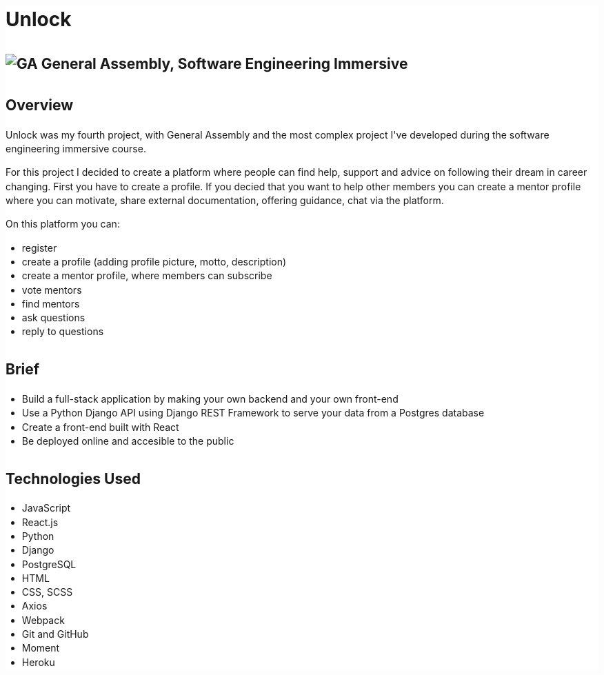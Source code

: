 # Unlock

## ![GA](https://cloud.githubusercontent.com/assets/40461/8183776/469f976e-1432-11e5-8199-6ac91363302b.png)  General Assembly, Software Engineering Immersive

## Overview

Unlock was my fourth project, with General Assembly and the most complex project I've developed during the software engineering immersive course. 

For this project I decided to create a platform where people can find help, support and advice on following their dream in career changing. First you have to create a profile. If you decied that you want to help other members you can create a mentor profile where you can motivate, share external documentation, offering guidance, chat via the platform.  

On this platform you can:

- register
- create a profile (adding profile picture, motto, description)
- create a mentor profile, where members can subscribe
- vote mentors
- find mentors
- ask questions
- reply to questions



## Brief
- Build a full-stack application by making your own backend and your own front-end
- Use a Python Django API using Django REST Framework to serve your data from a Postgres database
- Create a front-end built with React
- Be deployed online and accesible to the public


## Technologies Used

- JavaScript
- React.js
- Python
- Django
- PostgreSQL
- HTML
- CSS, SCSS
- Axios
- Webpack
- Git and GitHub
- Moment
- Heroku

